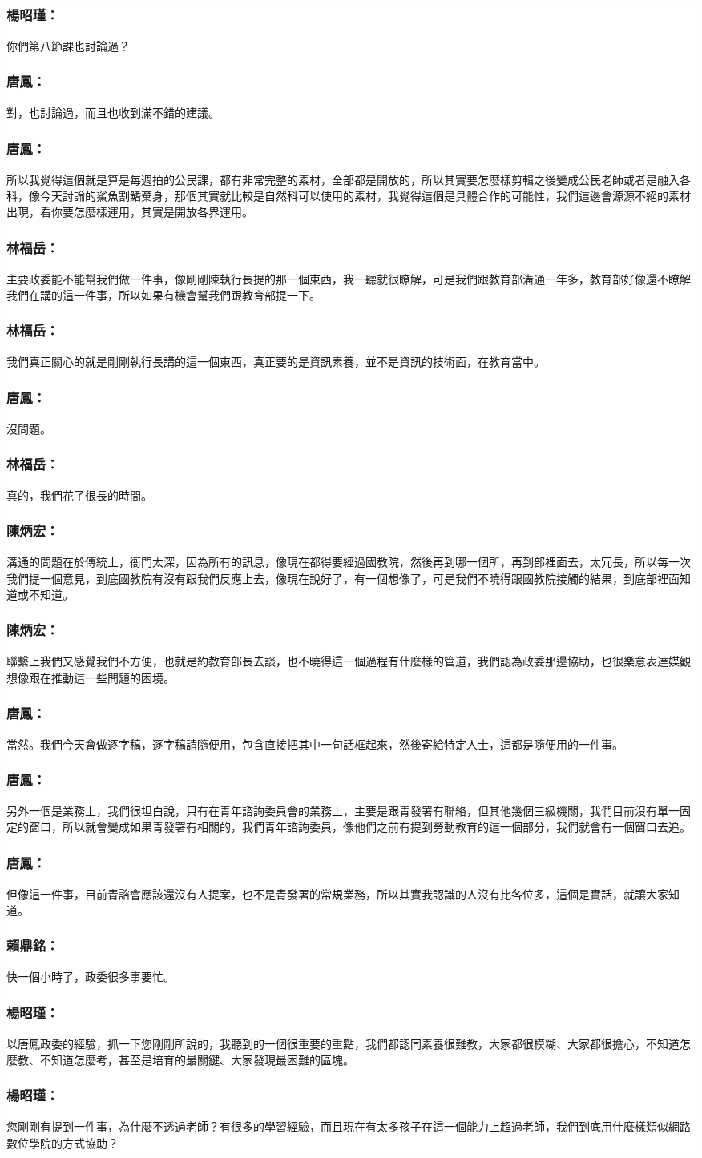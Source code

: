 ### 楊昭瑾：
你們第八節課也討論過？

### 唐鳳：
對，也討論過，而且也收到滿不錯的建議。

### 唐鳳：
所以我覺得這個就是算是每週拍的公民課，都有非常完整的素材，全部都是開放的，所以其實要怎麼樣剪輯之後變成公民老師或者是融入各科，像今天討論的鯊魚割鰭棄身，那個其實就比較是自然科可以使用的素材，我覺得這個是具體合作的可能性，我們這邊會源源不絕的素材出現，看你要怎麼樣運用，其實是開放各界運用。

### 林福岳：
主要政委能不能幫我們做一件事，像剛剛陳執行長提的那一個東西，我一聽就很瞭解，可是我們跟教育部溝通一年多，教育部好像還不瞭解我們在講的這一件事，所以如果有機會幫我們跟教育部提一下。

### 林福岳：
我們真正關心的就是剛剛執行長講的這一個東西，真正要的是資訊素養，並不是資訊的技術面，在教育當中。

### 唐鳳：
沒問題。

### 林福岳：
真的，我們花了很長的時間。

### 陳炳宏：
溝通的問題在於傳統上，衙門太深，因為所有的訊息，像現在都得要經過國教院，然後再到哪一個所，再到部裡面去，太冗長，所以每一次我們提一個意見，到底國教院有沒有跟我們反應上去，像現在說好了，有一個想像了，可是我們不曉得跟國教院接觸的結果，到底部裡面知道或不知道。

### 陳炳宏：
聯繫上我們又感覺我們不方便，也就是約教育部長去談，也不曉得這一個過程有什麼樣的管道，我們認為政委那邊協助，也很樂意表達媒觀想像跟在推動這一些問題的困境。

### 唐鳳：
當然。我們今天會做逐字稿，逐字稿請隨便用，包含直接把其中一句話框起來，然後寄給特定人士，這都是隨便用的一件事。

### 唐鳳：
另外一個是業務上，我們很坦白說，只有在青年諮詢委員會的業務上，主要是跟青發署有聯絡，但其他幾個三級機關，我們目前沒有單一固定的窗口，所以就會變成如果青發署有相關的，我們青年諮詢委員，像他們之前有提到勞動教育的這一個部分，我們就會有一個窗口去追。

### 唐鳳：
但像這一件事，目前青諮會應該還沒有人提案，也不是青發署的常規業務，所以其實我認識的人沒有比各位多，這個是實話，就讓大家知道。

### 賴鼎銘：
快一個小時了，政委很多事要忙。

### 楊昭瑾：
以唐鳳政委的經驗，抓一下您剛剛所說的，我聽到的一個很重要的重點，我們都認同素養很難教，大家都很模糊、大家都很擔心，不知道怎麼教、不知道怎麼考，甚至是培育的最關鍵、大家發現最困難的區塊。

### 楊昭瑾：
您剛剛有提到一件事，為什麼不透過老師？有很多的學習經驗，而且現在有太多孩子在這一個能力上超過老師，我們到底用什麼樣類似網路數位學院的方式協助？
